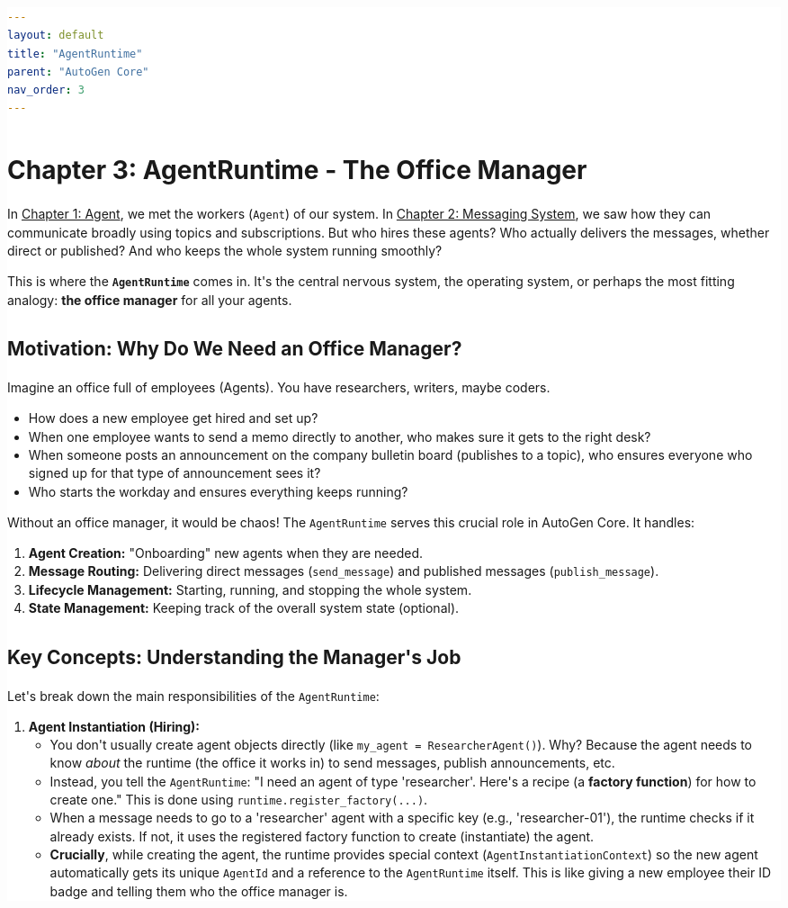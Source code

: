 ```yaml
---
layout: default
title: "AgentRuntime"
parent: "AutoGen Core"
nav_order: 3
---
```


# Chapter 3: AgentRuntime - The Office Manager

In [Chapter 1: Agent](01_agent.md), we met the workers (`Agent`) of our system. In [Chapter 2: Messaging System](02_messaging_system__topic___subscription_.md), we saw how they can communicate broadly using topics and subscriptions. But who hires these agents? Who actually delivers the messages, whether direct or published? And who keeps the whole system running smoothly?

This is where the **`AgentRuntime`** comes in. It's the central nervous system, the operating system, or perhaps the most fitting analogy: **the office manager** for all your agents.

## Motivation: Why Do We Need an Office Manager?

Imagine an office full of employees (Agents). You have researchers, writers, maybe coders.
*   How does a new employee get hired and set up?
*   When one employee wants to send a memo directly to another, who makes sure it gets to the right desk?
*   When someone posts an announcement on the company bulletin board (publishes to a topic), who ensures everyone who signed up for that type of announcement sees it?
*   Who starts the workday and ensures everything keeps running?

Without an office manager, it would be chaos! The `AgentRuntime` serves this crucial role in AutoGen Core. It handles:

1.  **Agent Creation:** "Onboarding" new agents when they are needed.
2.  **Message Routing:** Delivering direct messages (`send_message`) and published messages (`publish_message`).
3.  **Lifecycle Management:** Starting, running, and stopping the whole system.
4.  **State Management:** Keeping track of the overall system state (optional).

## Key Concepts: Understanding the Manager's Job

Let's break down the main responsibilities of the `AgentRuntime`:

1.  **Agent Instantiation (Hiring):**
    *   You don't usually create agent objects directly (like `my_agent = ResearcherAgent()`). Why? Because the agent needs to know *about* the runtime (the office it works in) to send messages, publish announcements, etc.
    *   Instead, you tell the `AgentRuntime`: "I need an agent of type 'researcher'. Here's a recipe (a **factory function**) for how to create one." This is done using `runtime.register_factory(...)`.
    *   When a message needs to go to a 'researcher' agent with a specific key (e.g., 'researcher-01'), the runtime checks if it already exists. If not, it uses the registered factory function to create (instantiate) the agent.
    *   **Crucially**, while creating the agent, the runtime provides special context (`AgentInstantiationContext`) so the new agent automatically gets its unique `AgentId` and a reference to the `AgentRuntime` itself. This is like giving a new employee their ID badge and telling them who the office manager is.
